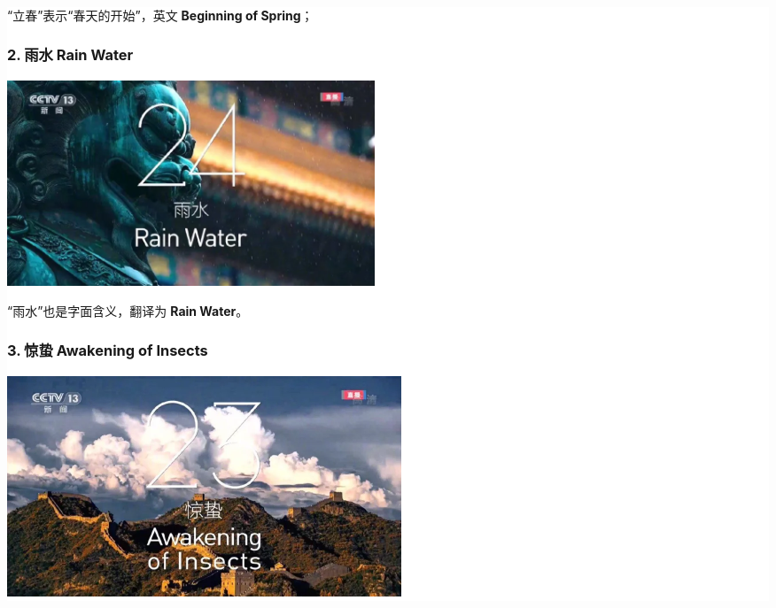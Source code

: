 “立春”表示“春天的开始”，英文 **Beginning of Spring**；

### 2.  雨水 Rain Water

<img src="./images/image-20220207151156560.png" alt="image-20220207151156560" style="zoom:47%;" /> 

“雨水”也是字面含义，翻译为 **Rain Water**。

### 3. 惊蛰 Awakening of Insects

<img src="./images/image-20220207151341674.png" alt="image-20220207151341674" style="zoom:50%;" /> 

